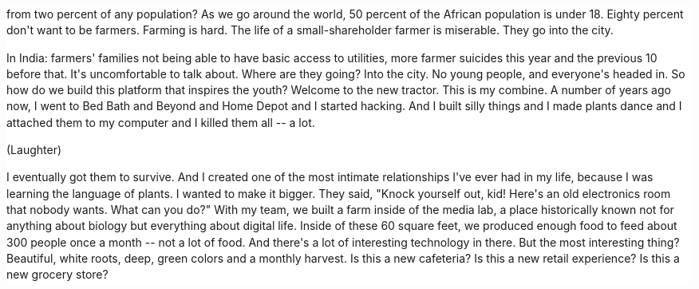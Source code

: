 from two percent of any population?
As we go around the world,
50 percent of the African
population is under 18.
Eighty percent don&#39;t want to be farmers.
Farming is hard.
The life of a small-shareholder
farmer is miserable.
They go into the city.

In India:
farmers&#39; families not being able
to have basic access to utilities,
more farmer suicides this year
and the previous 10 before that.
It&#39;s uncomfortable to talk about.
Where are they going?
Into the city.
No young people, and everyone&#39;s headed in.
So how do we build this platform
that inspires the youth?
Welcome to the new tractor.
This is my combine.
A number of years ago now,
I went to Bed Bath and Beyond
and Home Depot
and I started hacking.
And I built silly things
and I made plants dance
and I attached them to my computer
and I killed them all --
a lot.

(Laughter)

I eventually got them to survive.
And I created one of the most
intimate relationships
I&#39;ve ever had in my life,
because I was learning
the language of plants.
I wanted to make it bigger.
They said, &quot;Knock yourself out, kid!
Here&#39;s an old electronics room
that nobody wants.
What can you do?&quot;
With my team, we built a farm
inside of the media lab,
a place historically known
not for anything about biology
but everything about digital life.
Inside of these 60 square feet,
we produced enough food to feed
about 300 people once a month --
not a lot of food.
And there&#39;s a lot of interesting
technology in there.
But the most interesting thing?
Beautiful, white roots,
deep, green colors
and a monthly harvest.
Is this a new cafeteria?
Is this a new retail experience?
Is this a new grocery store?
